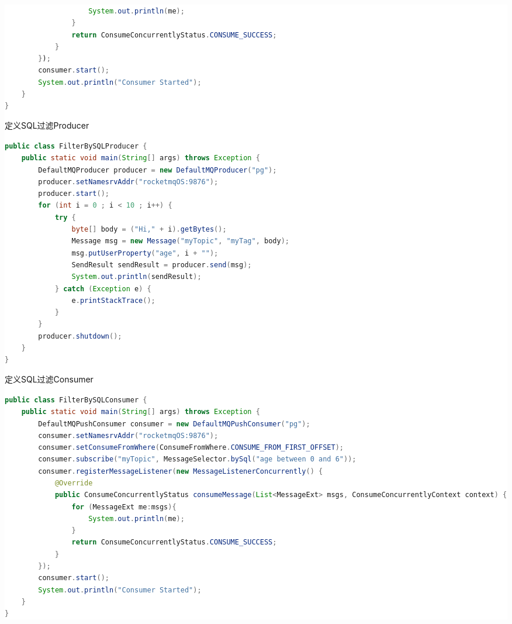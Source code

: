 ```java
                    System.out.println(me);
                }
                return ConsumeConcurrentlyStatus.CONSUME_SUCCESS;
            }
        });
        consumer.start();
        System.out.println("Consumer Started");
    }
}
```

定义SQL过滤Producer

```java
public class FilterBySQLProducer {
    public static void main(String[] args) throws Exception {
        DefaultMQProducer producer = new DefaultMQProducer("pg");
        producer.setNamesrvAddr("rocketmqOS:9876");
        producer.start();
        for (int i = 0 ; i < 10 ; i++) {
            try {
                byte[] body = ("Hi," + i).getBytes();
                Message msg = new Message("myTopic", "myTag", body);
                msg.putUserProperty("age", i + "");
                SendResult sendResult = producer.send(msg);
                System.out.println(sendResult);
            } catch (Exception e) {
                e.printStackTrace();
            }
        }
        producer.shutdown();
    }
}
```

定义SQL过滤Consumer

```java
public class FilterBySQLConsumer {
    public static void main(String[] args) throws Exception {
        DefaultMQPushConsumer consumer = new DefaultMQPushConsumer("pg");
        consumer.setNamesrvAddr("rocketmqOS:9876");
        consumer.setConsumeFromWhere(ConsumeFromWhere.CONSUME_FROM_FIRST_OFFSET);
        consumer.subscribe("myTopic", MessageSelector.bySql("age between 0 and 6"));
        consumer.registerMessageListener(new MessageListenerConcurrently() {
            @Override
            public ConsumeConcurrentlyStatus consumeMessage(List<MessageExt> msgs, ConsumeConcurrentlyContext context) {
                for (MessageExt me:msgs){
                    System.out.println(me);
                }
                return ConsumeConcurrentlyStatus.CONSUME_SUCCESS;
            }
        });
        consumer.start();
        System.out.println("Consumer Started");
    }
}
```
